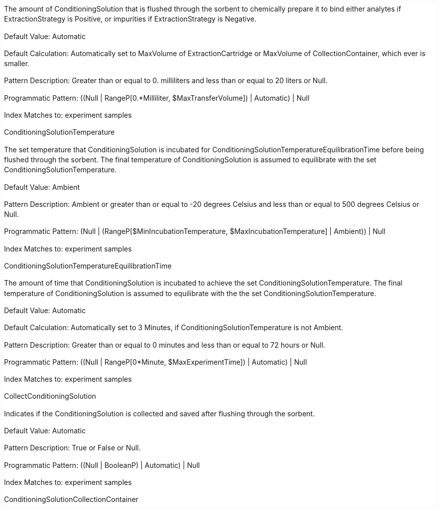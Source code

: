 The amount of ConditioningSolution that is flushed through the sorbent to chemically prepare it to bind either analytes if ExtractionStrategy is Positive, or impurities if ExtractionStrategy is Negative.

Default Value: Automatic

Default Calculation: Automatically set to MaxVolume of ExtractionCartridge or MaxVolume of CollectionContainer, which ever is smaller.

Pattern Description: Greater than or equal to 0. milliliters and less than or equal to 20 liters or Null.

Programmatic Pattern: ((Null | RangeP[0.*Milliliter, $MaxTransferVolume]) | Automatic) | Null

Index Matches to: experiment samples

ConditioningSolutionTemperature

The set temperature that ConditioningSolution is incubated for ConditioningSolutionTemperatureEquilibrationTime before being flushed through the sorbent. The final temperature of ConditioningSolution is assumed to equilibrate with the set ConditioningSolutionTemperature.

Default Value: Ambient

Pattern Description: Ambient or greater than or equal to -20 degrees Celsius and less than or equal to 500 degrees Celsius or Null.

Programmatic Pattern: (Null | (RangeP[$MinIncubationTemperature, $MaxIncubationTemperature] | Ambient)) | Null

Index Matches to: experiment samples

ConditioningSolutionTemperatureEquilibrationTime

The amount of time that ConditioningSolution is incubated to achieve the set ConditioningSolutionTemperature. The final temperature of ConditioningSolution is assumed to equilibrate with the the set ConditioningSolutionTemperature.

Default Value: Automatic

Default Calculation: Automatically set to 3 Minutes, if ConditioningSolutionTemperature is not Ambient.

Pattern Description: Greater than or equal to 0 minutes and less than or equal to 72 hours or Null.

Programmatic Pattern: ((Null | RangeP[0*Minute, $MaxExperimentTime]) | Automatic) | Null

Index Matches to: experiment samples

CollectConditioningSolution

Indicates if the ConditioningSolution is collected and saved after flushing through the sorbent.

Default Value: Automatic

Pattern Description: True or False or Null.

Programmatic Pattern: ((Null | BooleanP) | Automatic) | Null

Index Matches to: experiment samples

ConditioningSolutionCollectionContainer

